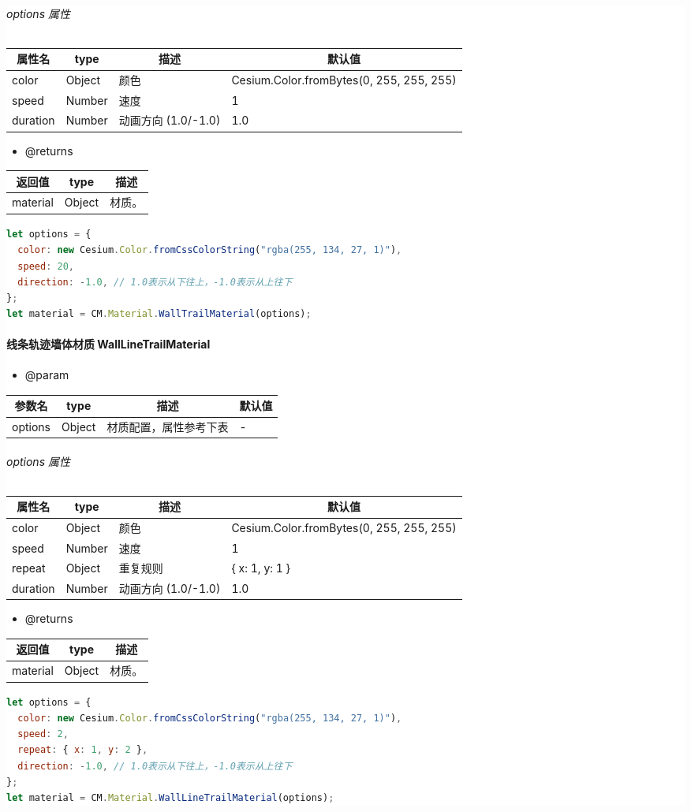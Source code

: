 ###### options 属性

| 属性名   | type   | 描述                | 默认值                                   |
| -------- | ------ | ------------------- | ---------------------------------------- |
| color    | Object | 颜色                | Cesium.Color.fromBytes(0, 255, 255, 255) |
| speed    | Number | 速度                | 1                                        |
| duration | Number | 动画方向 (1.0/-1.0) | 1.0                                      |

- @returns

| 返回值   | type   | 描述   |
| -------- | ------ | ------ |
| material | Object | 材质。 |

```js
let options = {
  color: new Cesium.Color.fromCssColorString("rgba(255, 134, 27, 1)"),
  speed: 20,
  direction: -1.0, // 1.0表示从下往上，-1.0表示从上往下
};
let material = CM.Material.WallTrailMaterial(options);
```

#### 线条轨迹墙体材质 WallLineTrailMaterial

- @param

| 参数名  | type   | 描述                   | 默认值 |
| ------- | ------ | ---------------------- | ------ |
| options | Object | 材质配置，属性参考下表 | -      |

###### options 属性

| 属性名   | type   | 描述                | 默认值                                   |
| -------- | ------ | ------------------- | ---------------------------------------- |
| color    | Object | 颜色                | Cesium.Color.fromBytes(0, 255, 255, 255) |
| speed    | Number | 速度                | 1                                        |
| repeat   | Object | 重复规则            | { x: 1, y: 1 }                           |
| duration | Number | 动画方向 (1.0/-1.0) | 1.0                                      |

- @returns

| 返回值   | type   | 描述   |
| -------- | ------ | ------ |
| material | Object | 材质。 |

```js
let options = {
  color: new Cesium.Color.fromCssColorString("rgba(255, 134, 27, 1)"),
  speed: 2,
  repeat: { x: 1, y: 2 },
  direction: -1.0, // 1.0表示从下往上，-1.0表示从上往下
};
let material = CM.Material.WallLineTrailMaterial(options);
```
